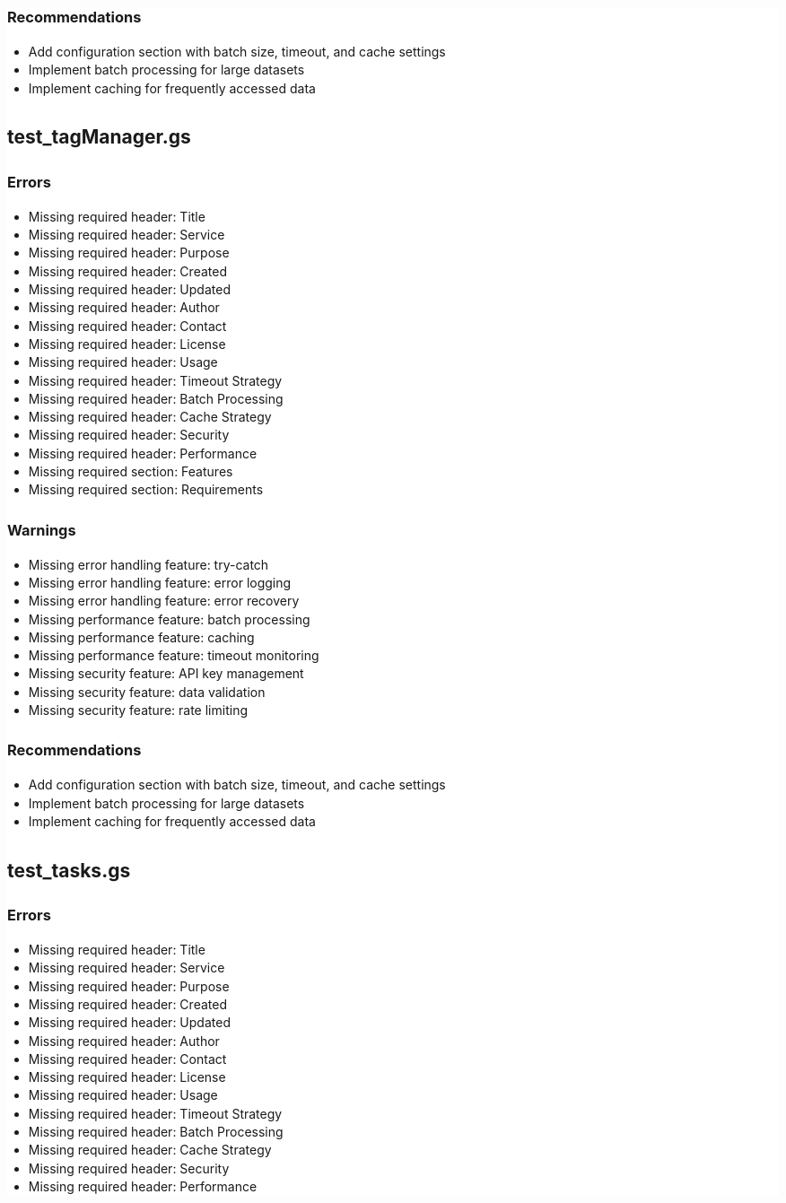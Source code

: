 ### Recommendations

- Add configuration section with batch size, timeout, and cache settings
- Implement batch processing for large datasets
- Implement caching for frequently accessed data

## test_tagManager.gs

### Errors

- Missing required header: Title
- Missing required header: Service
- Missing required header: Purpose
- Missing required header: Created
- Missing required header: Updated
- Missing required header: Author
- Missing required header: Contact
- Missing required header: License
- Missing required header: Usage
- Missing required header: Timeout Strategy
- Missing required header: Batch Processing
- Missing required header: Cache Strategy
- Missing required header: Security
- Missing required header: Performance
- Missing required section: Features
- Missing required section: Requirements

### Warnings

- Missing error handling feature: try-catch
- Missing error handling feature: error logging
- Missing error handling feature: error recovery
- Missing performance feature: batch processing
- Missing performance feature: caching
- Missing performance feature: timeout monitoring
- Missing security feature: API key management
- Missing security feature: data validation
- Missing security feature: rate limiting

### Recommendations

- Add configuration section with batch size, timeout, and cache settings
- Implement batch processing for large datasets
- Implement caching for frequently accessed data

## test_tasks.gs

### Errors

- Missing required header: Title
- Missing required header: Service
- Missing required header: Purpose
- Missing required header: Created
- Missing required header: Updated
- Missing required header: Author
- Missing required header: Contact
- Missing required header: License
- Missing required header: Usage
- Missing required header: Timeout Strategy
- Missing required header: Batch Processing
- Missing required header: Cache Strategy
- Missing required header: Security
- Missing required header: Performance